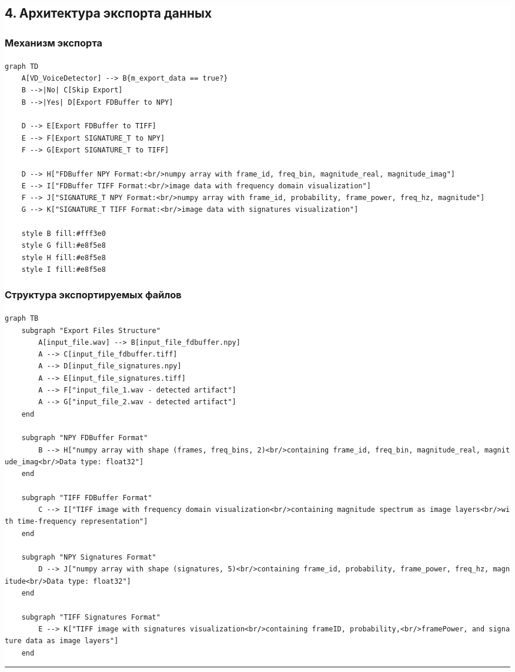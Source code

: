 
## 4. Архитектура экспорта данных

### Механизм экспорта

```mermaid
graph TD
    A[VD_VoiceDetector] --> B{m_export_data == true?}
    B -->|No| C[Skip Export]
    B -->|Yes| D[Export FDBuffer to NPY]
    
    D --> E[Export FDBuffer to TIFF]
    E --> F[Export SIGNATURE_T to NPY]
    F --> G[Export SIGNATURE_T to TIFF]
    
    D --> H["FDBuffer NPY Format:<br/>numpy array with frame_id, freq_bin, magnitude_real, magnitude_imag"]
    E --> I["FDBuffer TIFF Format:<br/>image data with frequency domain visualization"]
    F --> J["SIGNATURE_T NPY Format:<br/>numpy array with frame_id, probability, frame_power, freq_hz, magnitude"]
    G --> K["SIGNATURE_T TIFF Format:<br/>image data with signatures visualization"]
    
    style B fill:#fff3e0
    style G fill:#e8f5e8
    style H fill:#e8f5e8
    style I fill:#e8f5e8
```

### Структура экспортируемых файлов

```mermaid
graph TB
    subgraph "Export Files Structure"
        A[input_file.wav] --> B[input_file_fdbuffer.npy]
        A --> C[input_file_fdbuffer.tiff]
        A --> D[input_file_signatures.npy]
        A --> E[input_file_signatures.tiff]
        A --> F["input_file_1.wav - detected artifact"]
        A --> G["input_file_2.wav - detected artifact"]
    end
    
    subgraph "NPY FDBuffer Format"
        B --> H["numpy array with shape (frames, freq_bins, 2)<br/>containing frame_id, freq_bin, magnitude_real, magnitude_imag<br/>Data type: float32"]
    end
    
    subgraph "TIFF FDBuffer Format"
        C --> I["TIFF image with frequency domain visualization<br/>containing magnitude spectrum as image layers<br/>with time-frequency representation"]
    end
    
    subgraph "NPY Signatures Format"
        D --> J["numpy array with shape (signatures, 5)<br/>containing frame_id, probability, frame_power, freq_hz, magnitude<br/>Data type: float32"]
    end
    
    subgraph "TIFF Signatures Format"
        E --> K["TIFF image with signatures visualization<br/>containing frameID, probability,<br/>framePower, and signature data as image layers"]
    end
```

---